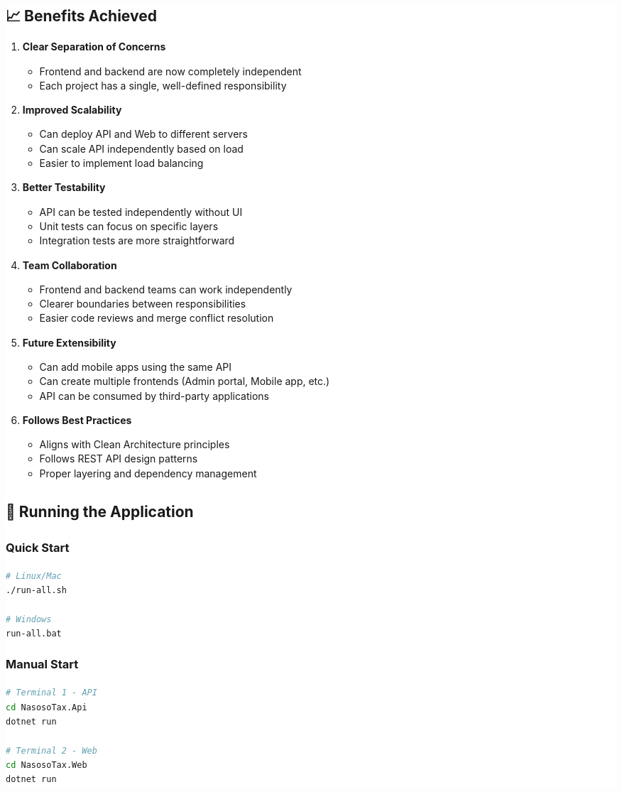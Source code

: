 ## 📈 Benefits Achieved

1. **Clear Separation of Concerns**
   - Frontend and backend are now completely independent
   - Each project has a single, well-defined responsibility

2. **Improved Scalability**
   - Can deploy API and Web to different servers
   - Can scale API independently based on load
   - Easier to implement load balancing

3. **Better Testability**
   - API can be tested independently without UI
   - Unit tests can focus on specific layers
   - Integration tests are more straightforward

4. **Team Collaboration**
   - Frontend and backend teams can work independently
   - Clearer boundaries between responsibilities
   - Easier code reviews and merge conflict resolution

5. **Future Extensibility**
   - Can add mobile apps using the same API
   - Can create multiple frontends (Admin portal, Mobile app, etc.)
   - API can be consumed by third-party applications

6. **Follows Best Practices**
   - Aligns with Clean Architecture principles
   - Follows REST API design patterns
   - Proper layering and dependency management

## 🚀 Running the Application

### Quick Start
```bash
# Linux/Mac
./run-all.sh

# Windows
run-all.bat
```

### Manual Start
```bash
# Terminal 1 - API
cd NasosoTax.Api
dotnet run

# Terminal 2 - Web
cd NasosoTax.Web
dotnet run
```
